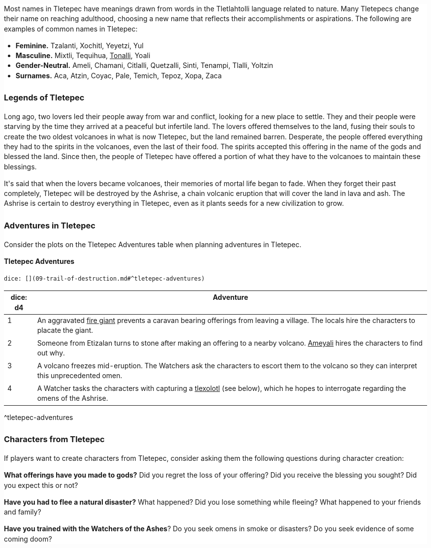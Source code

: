 Most names in Tletepec have meanings drawn from words in the Tletlahtolli language related to nature. Many Tletepecs change their name on reaching adulthood, choosing a new name that reflects their accomplishments or aspirations. The following are examples of common names in Tletepec:

- **Feminine.** Tzalanti, Xochitl, Yeyetzi, Yul  
- **Masculine.** Mixtli, Tequihua, [Tonalli](Mechanics/bestiary/npc/tonalli-jttrc.md), Yoali  
- **Gender-Neutral.** Ameli, Chamani, Citlalli, Quetzalli, Sinti, Tenampi, Tlalli, Yoltzin  
- **Surnames.** Aca, Atzin, Coyac, Pale, Temich, Tepoz, Xopa, Zaca  

### Legends of Tletepec

Long ago, two lovers led their people away from war and conflict, looking for a new place to settle. They and their people were starving by the time they arrived at a peaceful but infertile land. The lovers offered themselves to the land, fusing their souls to create the two oldest volcanoes in what is now Tletepec, but the land remained barren. Desperate, the people offered everything they had to the spirits in the volcanoes, even the last of their food. The spirits accepted this offering in the name of the gods and blessed the land. Since then, the people of Tletepec have offered a portion of what they have to the volcanoes to maintain these blessings.

It's said that when the lovers became volcanoes, their memories of mortal life began to fade. When they forget their past completely, Tletepec will be destroyed by the Ashrise, a chain volcanic eruption that will cover the land in lava and ash. The Ashrise is certain to destroy everything in Tletepec, even as it plants seeds for a new civilization to grow.

### Adventures in Tletepec

Consider the plots on the Tletepec Adventures table when planning adventures in Tletepec.

**Tletepec Adventures**

`dice: [](09-trail-of-destruction.md#^tletepec-adventures)`

| dice: d4 | Adventure |
|----------|-----------|
| 1 | An aggravated [fire giant](Mechanics/bestiary/giant/fire-giant.md) prevents a caravan bearing offerings from leaving a village. The locals hire the characters to placate the giant. |
| 2 | Someone from Etizalan turns to stone after making an offering to a nearby volcano. [Ameyali](Mechanics/bestiary/npc/ameyali-jttrc.md) hires the characters to find out why. |
| 3 | A volcano freezes mid-eruption. The Watchers ask the characters to escort them to the volcano so they can interpret this unprecedented omen. |
| 4 | A Watcher tasks the characters with capturing a [tlexolotl](Mechanics/bestiary/elemental/tlexolotl-jttrc.md) (see below), which he hopes to interrogate regarding the omens of the Ashrise. |
^tletepec-adventures

### Characters from Tletepec

If players want to create characters from Tletepec, consider asking them the following questions during character creation:

**What offerings have you made to gods?** Did you regret the loss of your offering? Did you receive the blessing you sought? Did you expect this or not?

**Have you had to flee a natural disaster?** What happened? Did you lose something while fleeing? What happened to your friends and family?

**Have you trained with the Watchers of the Ashes**? Do you seek omens in smoke or disasters? Do you seek evidence of some coming doom?

